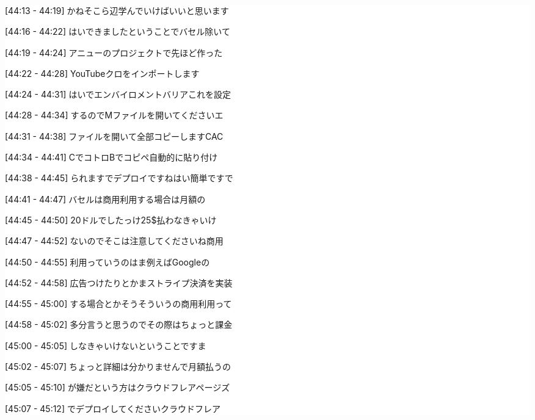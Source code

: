 [44:13 - 44:19]
かねそこら辺学んでいけばいいと思います

[44:16 - 44:22]
はいできましたということでバセル除いて

[44:19 - 44:24]
アニューのプロジェクトで先ほど作った

[44:22 - 44:28]
YouTubeクロをインポートします

[44:24 - 44:31]
はいでエンバイロメントバリアこれを設定

[44:28 - 44:34]
するのでMファイルを開いてくださいエ

[44:31 - 44:38]
ファイルを開いて全部コピーしますCAC

[44:34 - 44:41]
CでコトロBでコピペ自動的に貼り付け

[44:38 - 44:45]
られますでデプロイですねはい簡単ですで

[44:41 - 44:47]
バセルは商用利用する場合は月額の

[44:45 - 44:50]
20ドルでしたっけ25$払わなきゃいけ

[44:47 - 44:52]
ないのでそこは注意してくださいね商用

[44:50 - 44:55]
利用っていうのはま例えばGoogleの

[44:52 - 44:58]
広告つけたりとかまストライプ決済を実装

[44:55 - 45:00]
する場合とかそうそういうの商用利用って

[44:58 - 45:02]
多分言うと思うのでその際はちょっと課金

[45:00 - 45:05]
しなきゃいけないということですま

[45:02 - 45:07]
ちょっと詳細は分かりませんで月額払うの

[45:05 - 45:10]
が嫌だという方はクラウドフレアページズ

[45:07 - 45:12]
でデプロイしてくださいクラウドフレア
